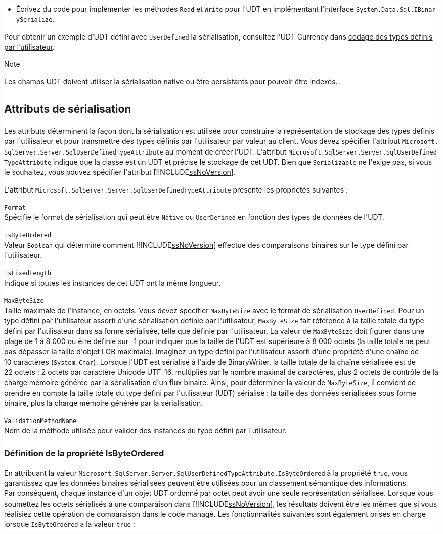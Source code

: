 -   Écrivez du code pour implémenter les méthodes `Read` et `Write` pour l'UDT en implémentant l'interface `System.Data.Sql.IBinarySerialize`.  
  
 Pour obtenir un exemple d’UDT défini avec `UserDefined` la sérialisation, consultez l’UDT Currency dans [codage des types définis par l’utilisateur](creating-user-defined-types-coding.md).  
  
> [!NOTE]  
>  Les champs UDT doivent utiliser la sérialisation native ou être persistants pour pouvoir être indexés.  
  
## <a name="serialization-attributes"></a>Attributs de sérialisation  
 Les attributs déterminent la façon dont la sérialisation est utilisée pour construire la représentation de stockage des types définis par l'utilisateur et pour transmettre des types définis par l'utilisateur par valeur au client. Vous devez spécifier l'attribut `Microsoft.SqlServer.Server.SqlUserDefinedTypeAttribute` au moment de créer l'UDT. L'attribut `Microsoft.SqlServer.Server.SqlUserDefinedTypeAttribute` indique que la classe est un UDT et précise le stockage de cet UDT. Bien que `Serializable` ne l'exige pas, si vous le souhaitez, vous pouvez spécifier l'attribut [!INCLUDE[ssNoVersion](../../includes/ssnoversion-md.md)].  
  
 L'attribut `Microsoft.SqlServer.Server.SqlUserDefinedTypeAttribute` présente les propriétés suivantes :  
  
 `Format`  
 Spécifie le format de sérialisation qui peut être `Native` ou `UserDefined` en fonction des types de données de l'UDT.  
  
 `IsByteOrdered`  
 Valeur `Boolean` qui détermine comment [!INCLUDE[ssNoVersion](../../includes/ssnoversion-md.md)] effectue des comparaisons binaires sur le type défini par l'utilisateur.  
  
 `IsFixedLength`  
 Indique si toutes les instances de cet UDT ont la même longueur.  
  
 `MaxByteSize`  
 Taille maximale de l'instance, en octets. Vous devez spécifier `MaxByteSize` avec le format de sérialisation `UserDefined`. Pour un type défini par l'utilisateur assorti d'une sérialisation définie par l'utilisateur, `MaxByteSize` fait référence à la taille totale du type défini par l'utilisateur dans sa forme sérialisée, telle que définie par l'utilisateur. La valeur de `MaxByteSize` doit figurer dans une plage de 1 à 8 000 ou être définie sur -1 pour indiquer que la taille de l'UDT est supérieure à 8 000 octets (la taille totale ne peut pas dépasser la taille d'objet LOB maximale). Imaginez un type défini par l'utilisateur assorti d'une propriété d'une chaîne de 10 caractères (`System.Char`). Lorsque l'UDT est sérialisé à l'aide de BinaryWriter, la taille totale de la chaîne sérialisée est de 22 octets : 2 octets par caractère Unicode UTF-16, multipliés par le nombre maximal de caractères, plus 2 octets de contrôle de la charge mémoire générée par la sérialisation d'un flux binaire. Ainsi, pour déterminer la valeur de `MaxByteSize`, il convient de prendre en compte la taille totale du type défini par l'utilisateur (UDT) sérialisé : la taille des données sérialisées sous forme binaire, plus la charge mémoire générée par la sérialisation.  
  
 `ValidationMethodName`  
 Nom de la méthode utilisée pour valider des instances du type défini par l'utilisateur.  
  
### <a name="setting-isbyteordered"></a>Définition de la propriété IsByteOrdered  
 En attribuant la valeur `Microsoft.SqlServer.Server.SqlUserDefinedTypeAttribute.IsByteOrdered` à la propriété `true`, vous garantissez que les données binaires sérialisées peuvent être utilisées pour un classement sémantique des informations. Par conséquent, chaque instance d'un objet UDT ordonné par octet peut avoir une seule représentation sérialisée. Lorsque vous soumettez les octets sérialisés à une comparaison dans [!INCLUDE[ssNoVersion](../../includes/ssnoversion-md.md)], les résultats doivent être les mêmes que si vous réalisiez cette opération de comparaison dans le code managé. Les fonctionnalités suivantes sont également prises en charge lorsque `IsByteOrdered` a la valeur `true` :  
  